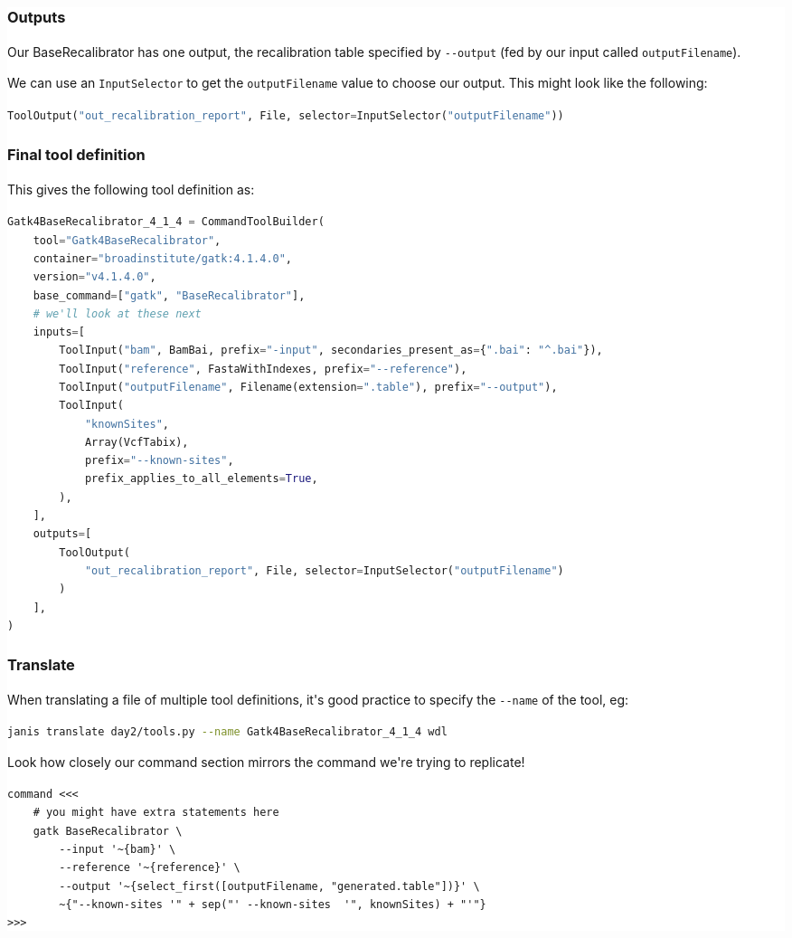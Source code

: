 
### Outputs

Our BaseRecalibrator has one output, the recalibration table specified by `--output` (fed by our input called `outputFilename`).

We can use an `InputSelector` to get the `outputFilename` value to choose our output. This might look like the following:

```python
ToolOutput("out_recalibration_report", File, selector=InputSelector("outputFilename"))
```

### Final tool definition

This gives the following tool definition as:

```python
Gatk4BaseRecalibrator_4_1_4 = CommandToolBuilder(
    tool="Gatk4BaseRecalibrator",
    container="broadinstitute/gatk:4.1.4.0",
    version="v4.1.4.0",
    base_command=["gatk", "BaseRecalibrator"],
    # we'll look at these next
    inputs=[
        ToolInput("bam", BamBai, prefix="-input", secondaries_present_as={".bai": "^.bai"}),
        ToolInput("reference", FastaWithIndexes, prefix="--reference"),
        ToolInput("outputFilename", Filename(extension=".table"), prefix="--output"),
        ToolInput(
            "knownSites",
            Array(VcfTabix),
            prefix="--known-sites",
            prefix_applies_to_all_elements=True,
        ),
    ],
    outputs=[
        ToolOutput(
            "out_recalibration_report", File, selector=InputSelector("outputFilename")
        )
    ],
)
```

### Translate

When translating a file of multiple tool definitions, it's good practice to specify the `--name` of the tool, eg:

```bash
janis translate day2/tools.py --name Gatk4BaseRecalibrator_4_1_4 wdl
```

Look how closely our command section mirrors the command we're trying to replicate!

```wdl
command <<<
    # you might have extra statements here
    gatk BaseRecalibrator \
        --input '~{bam}' \
        --reference '~{reference}' \
        --output '~{select_first([outputFilename, "generated.table"])}' \
        ~{"--known-sites '" + sep("' --known-sites  '", knownSites) + "'"}
>>>

```
